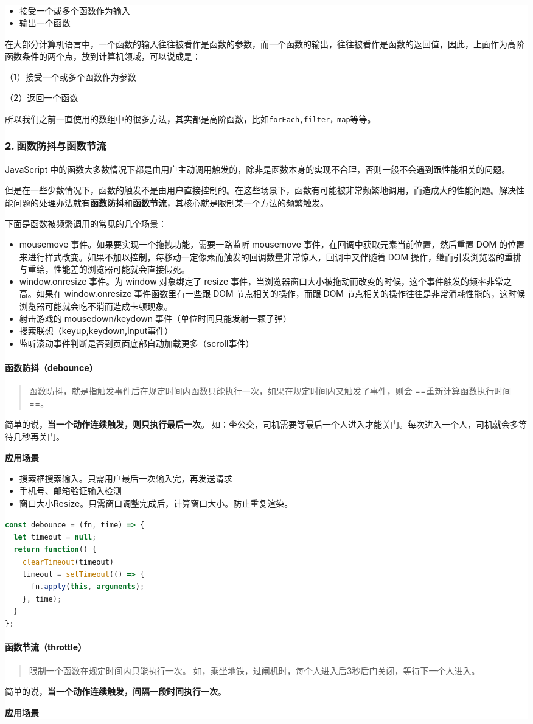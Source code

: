 - 接受一个或多个函数作为输入
- 输出一个函数

在大部分计算机语言中，一个函数的输入往往被看作是函数的参数，而一个函数的输出，往往被看作是函数的返回值，因此，上面作为高阶函数条件的两个点，放到计算机领域，可以说成是：

（1）接受一个或多个函数作为参数

（2）返回一个函数

所以我们之前一直使用的数组中的很多方法，其实都是高阶函数，比如`forEach,filter，map`等等。

### 2. 函数防抖与函数节流

JavaScript 中的函数大多数情况下都是由用户主动调用触发的，除非是函数本身的实现不合理，否则一般不会遇到跟性能相关的问题。

但是在一些少数情况下，函数的触发不是由用户直接控制的。在这些场景下，函数有可能被非常频繁地调用，而造成大的性能问题。解决性能问题的处理办法就有**函数防抖**和**函数节流**，其核心就是限制某一个方法的频繁触发。

下面是函数被频繁调用的常见的几个场景：

- mousemove 事件。如果要实现一个拖拽功能，需要一路监听 mousemove 事件，在回调中获取元素当前位置，然后重置 DOM 的位置来进行样式改变。如果不加以控制，每移动一定像素而触发的回调数量非常惊人，回调中又伴随着 DOM 操作，继而引发浏览器的重排与重绘，性能差的浏览器可能就会直接假死。
- window.onresize 事件。为 window 对象绑定了 resize 事件，当浏览器窗口大小被拖动而改变的时候，这个事件触发的频率非常之高。如果在 window.onresize 事件函数里有一些跟 DOM 节点相关的操作，而跟 DOM 节点相关的操作往往是非常消耗性能的，这时候浏览器可能就会吃不消而造成卡顿现象。
- 射击游戏的 mousedown/keydown 事件（单位时间只能发射一颗子弹）
- 搜索联想（keyup,keydown,input事件）
- 监听滚动事件判断是否到页面底部自动加载更多（scroll事件）

#### 函数防抖（debounce）

> 函数防抖，就是指触发事件后在规定时间内函数只能执行一次，如果在规定时间内又触发了事件，则会 ==重新计算函数执行时间==。

简单的说，**当一个动作连续触发，则只执行最后一次**。 如：坐公交，司机需要等最后一个人进入才能关门。每次进入一个人，司机就会多等待几秒再关门。

**应用场景**

- 搜索框搜索输入。只需用户最后一次输入完，再发送请求
- 手机号、邮箱验证输入检测
- 窗口大小Resize。只需窗口调整完成后，计算窗口大小。防止重复渲染。

```js
const debounce = (fn, time) => {
  let timeout = null;
  return function() {
    clearTimeout(timeout)
    timeout = setTimeout(() => {
      fn.apply(this, arguments);
    }, time);
  }
};
```

#### 函数节流（throttle）

> 限制一个函数在规定时间内只能执行一次。 如，乘坐地铁，过闸机时，每个人进入后3秒后门关闭，等待下一个人进入。

简单的说，**当一个动作连续触发，间隔一段时间执行一次**。

**应用场景**
